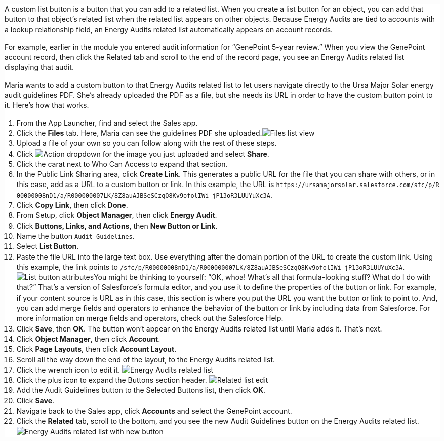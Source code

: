 A custom list button is a button that you can add to a related list. When you create a list button for an object, you can add that button to that object’s related list when the related list appears on other objects. Because Energy Audits are tied to accounts with a lookup relationship field, an Energy Audits related list automatically appears on account records.

For example, earlier in the module you entered audit information for “GenePoint 5-year review.” When you view the GenePoint account record, then click the Related tab and scroll to the end of the record page, you see an Energy Audits related list displaying that audit.

Maria wants to add a custom button to that Energy Audits related list to let users navigate directly to the Ursa Major Solar energy audit guidelines PDF. She’s already uploaded the PDF as a file, but she needs its URL in order to have the custom button point to it. Here’s how that works.

1. From the App Launcher, find and select the Sales app.
2. Click the **Files** tab. Here, Maria can see the guidelines PDF she uploaded.![Files list view](https://res.cloudinary.com/hy4kyit2a/f_auto,fl_lossy,q_70/learn/modules/lex_customization/lex_customization_buttons_links/images/e9bdcea538fd8523fbd8a0b84fecccdb_lex-customization-list-button-1.png)
3. Upload a file of your own so you can follow along with the rest of these steps.
4. Click ![Action dropdown](https://res.cloudinary.com/hy4kyit2a/f_auto,fl_lossy,q_70/learn/modules/lex_customization/lex_customization_buttons_links/images/8d48df2da24076f81fe33c1b82647c22_cjgr-1-hsfu-00-bk-0-vcz-89-e-61-rqx.png) for the image you just uploaded and select **Share**.
5. Click the carat next to Who Can Access to expand that section.
6. In the Public Link Sharing area, click **Create Link**. This generates a public URL for the file that you can share with others, or in this case, add as a URL to a custom button or link. In this example, the URL is `https://ursamajorsolar.salesforce.com/sfc/p/R00000008nD1/a/R000000007LK/8Z8auAJBSeSCzqQ8Kv9ofolIWi_jP13oR3LUUYuXc3A`.
7. Click **Copy Link**, then click **Done**.
8. From Setup, click **Object Manager**, then click **Energy Audit**.
9. Click **Buttons, Links, and Actions**, then **New Button or Link**.
10. Name the button `Audit Guidelines`.
11. Select **List Button**.
12. Paste the file URL into the large text box. Use everything after the domain portion of the URL to create the custom link. Using this example, the link points to `/sfc/p/R00000008nD1/a/R000000007LK/8Z8auAJBSeSCzqQ8Kv9ofolIWi_jP13oR3LUUYuXc3A`. ![List button attributes](https://res.cloudinary.com/hy4kyit2a/f_auto,fl_lossy,q_70/learn/modules/lex_customization/lex_customization_buttons_links/images/062c5f1c6b9427d537f8d06154bfca75_lex-customization-list-button-2.png)You might be thinking to yourself: “OK, whoa! What’s all that formula-looking stuff? What do I do with that?” That’s a version of Salesforce’s formula editor, and you use it to define the properties of the button or link. For example, if your content source is URL as in this case, this section is where you put the URL you want the button or link to point to. And, you can add merge fields and operators to enhance the behavior of the button or link by including data from Salesforce. For more information on merge fields and operators, check out the Salesforce Help.
13. Click **Save**, then **OK**. The button won’t appear on the Energy Audits related list until Maria adds it. That’s next.
14. Click **Object Manager**, then click **Account**.
15. Click **Page Layouts**, then click **Account Layout**.
16. Scroll all the way down the end of the layout, to the Energy Audits related list.
17. Click the wrench icon to edit it. ![Energy Audits related list](https://res.cloudinary.com/hy4kyit2a/f_auto,fl_lossy,q_70/learn/modules/lex_customization/lex_customization_buttons_links/images/d059fcd31515f8e422e19ee6ca9fe9f7_lex-customization-list-button-3.png)
18. Click the plus icon to expand the Buttons section header. ![Related list edit](https://res.cloudinary.com/hy4kyit2a/f_auto,fl_lossy,q_70/learn/modules/lex_customization/lex_customization_buttons_links/images/132c07cf234296f07349cdba1282e106_lex-customization-list-button-4.png)
19. Add the Audit Guidelines button to the Selected Buttons list, then click **OK**.
20. Click **Save**.
21. Navigate back to the Sales app, click **Accounts** and select the GenePoint account.
22. Click the **Related** tab, scroll to the bottom, and you see the new Audit Guidelines button on the Energy Audits related list. ![Energy Audits related list with new button](https://res.cloudinary.com/hy4kyit2a/f_auto,fl_lossy,q_70/learn/modules/lex_customization/lex_customization_buttons_links/images/b2b06947893043c0cf7f141a43f277d4_lex-customization-list-button-5.png)
